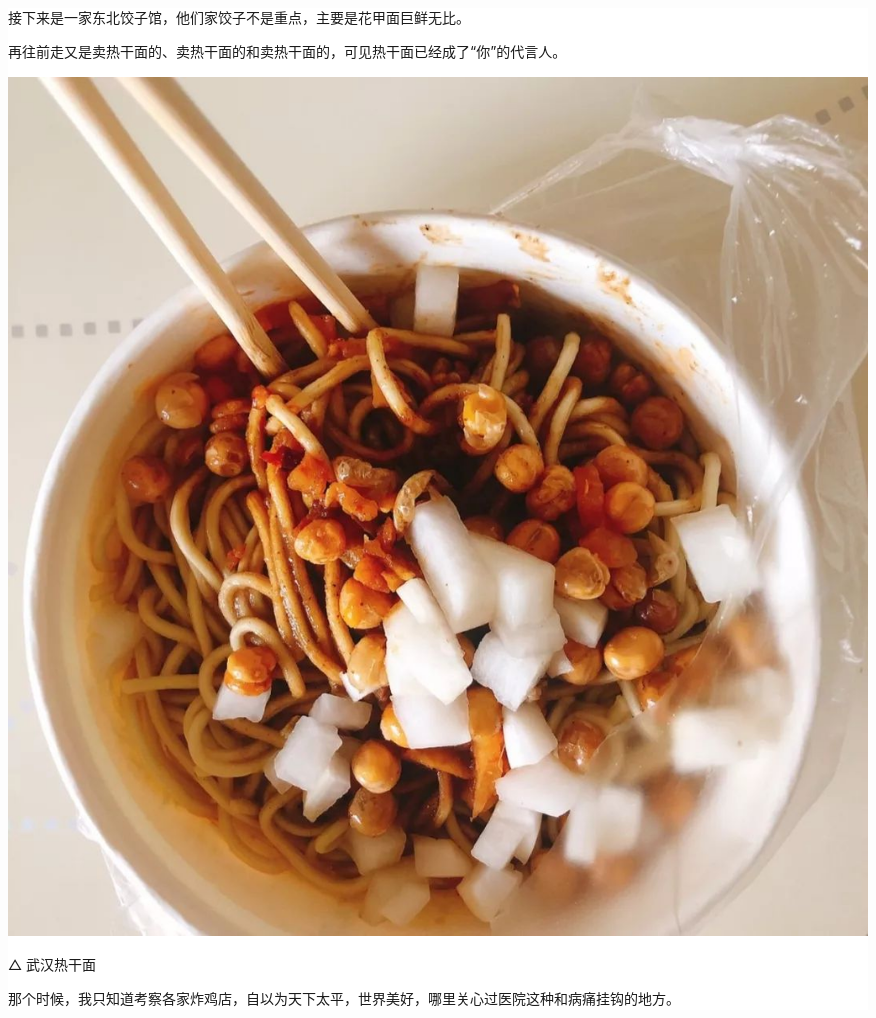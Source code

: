 接下来是一家东北饺子馆，他们家饺子不是重点，主要是花甲面巨鲜无比。

再往前走又是卖热干面的、卖热干面的和卖热干面的，可见热干面已经成了“你”的代言人。

![](/images/post/b6ec037ee94230443abd5376dcf8c529.jpg)

△ 武汉热干面

那个时候，我只知道考察各家炸鸡店，自以为天下太平，世界美好，哪里关心过医院这种和病痛挂钩的地方。
